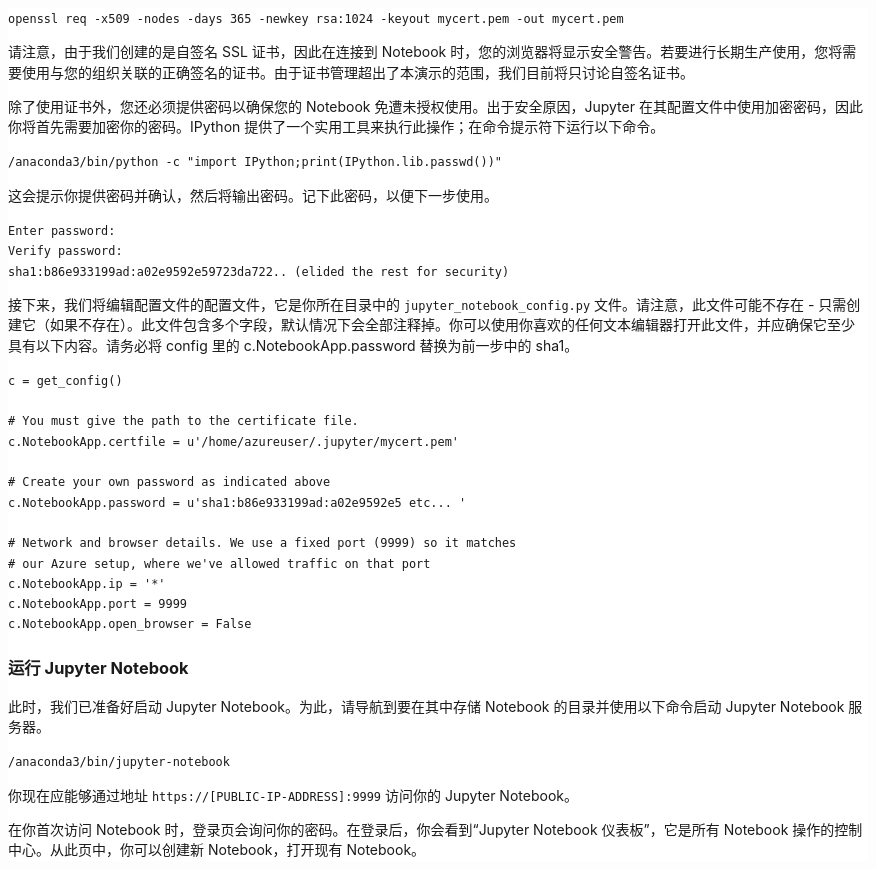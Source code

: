 ```
openssl req -x509 -nodes -days 365 -newkey rsa:1024 -keyout mycert.pem -out mycert.pem
```

请注意，由于我们创建的是自签名 SSL 证书，因此在连接到 Notebook 时，您的浏览器将显示安全警告。若要进行长期生产使用，您将需要使用与您的组织关联的正确签名的证书。由于证书管理超出了本演示的范围，我们目前将只讨论自签名证书。

除了使用证书外，您还必须提供密码以确保您的 Notebook 免遭未授权使用。出于安全原因，Jupyter 在其配置文件中使用加密密码，因此你将首先需要加密你的密码。IPython 提供了一个实用工具来执行此操作；在命令提示符下运行以下命令。

```
/anaconda3/bin/python -c "import IPython;print(IPython.lib.passwd())"
```

这会提示你提供密码并确认，然后将输出密码。记下此密码，以便下一步使用。

```
Enter password:
Verify password:
sha1:b86e933199ad:a02e9592e59723da722.. (elided the rest for security)
```

接下来，我们将编辑配置文件的配置文件，它是你所在目录中的 `jupyter_notebook_config.py` 文件。请注意，此文件可能不存在 - 只需创建它（如果不存在）。此文件包含多个字段，默认情况下会全部注释掉。你可以使用你喜欢的任何文本编辑器打开此文件，并应确保它至少具有以下内容。请务必将 config 里的 c.NotebookApp.password 替换为前一步中的 sha1。

```
c = get_config()

# You must give the path to the certificate file.
c.NotebookApp.certfile = u'/home/azureuser/.jupyter/mycert.pem'

# Create your own password as indicated above
c.NotebookApp.password = u'sha1:b86e933199ad:a02e9592e5 etc... '

# Network and browser details. We use a fixed port (9999) so it matches
# our Azure setup, where we've allowed traffic on that port
c.NotebookApp.ip = '*'
c.NotebookApp.port = 9999
c.NotebookApp.open_browser = False
```

### 运行 Jupyter Notebook

此时，我们已准备好启动 Jupyter Notebook。为此，请导航到要在其中存储 Notebook 的目录并使用以下命令启动 Jupyter Notebook 服务器。

```
/anaconda3/bin/jupyter-notebook
```

你现在应能够通过地址 `https://[PUBLIC-IP-ADDRESS]:9999` 访问你的 Jupyter Notebook。

在你首次访问 Notebook 时，登录页会询问你的密码。在登录后，你会看到“Jupyter Notebook 仪表板”，它是所有 Notebook 操作的控制中心。从此页中，你可以创建新 Notebook，打开现有 Notebook。


[存储库]: https://github.com/ipython/ipython
[Python Tools for Visual Studio]: http://aka.ms/ptvs